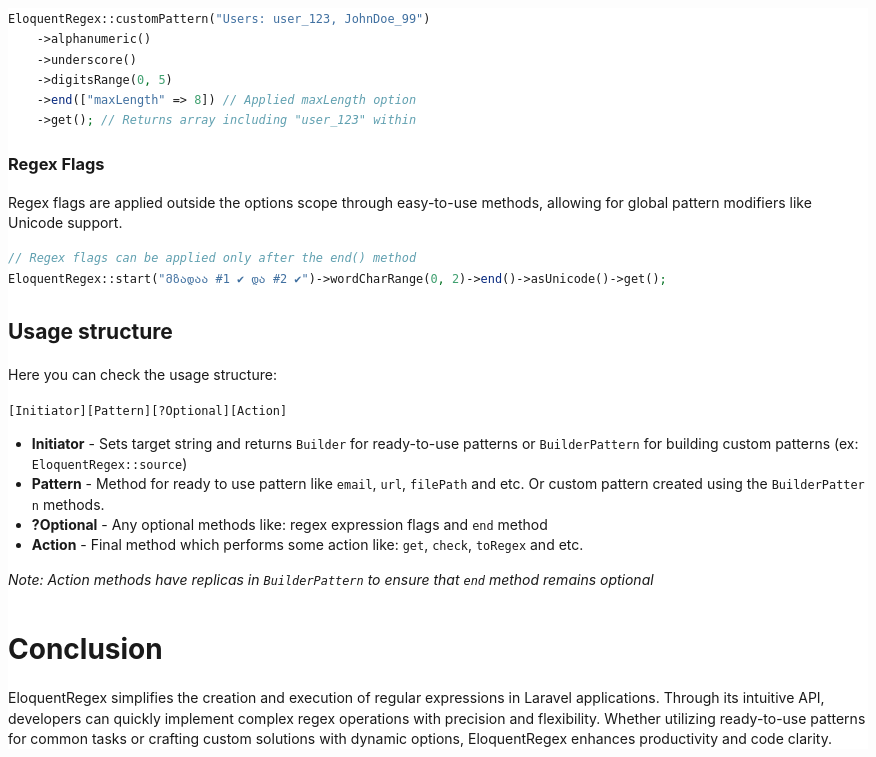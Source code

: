 ```php
EloquentRegex::customPattern("Users: user_123, JohnDoe_99")
    ->alphanumeric()
    ->underscore()
    ->digitsRange(0, 5)
    ->end(["maxLength" => 8]) // Applied maxLength option
    ->get(); // Returns array including "user_123" within
```

### Regex Flags

Regex flags are applied outside the options scope through easy-to-use methods, allowing for global pattern modifiers like Unicode support.

```php
// Regex flags can be applied only after the end() method
EloquentRegex::start("მზადაა #1 ✔️ და #2 ✔️")->wordCharRange(0, 2)->end()->asUnicode()->get();
```

## Usage structure

Here you can check the usage structure:

```
[Initiator][Pattern][?Optional][Action]
```

- **Initiator** - Sets target string and returns `Builder` for ready-to-use patterns or `BuilderPattern` for building custom patterns (ex: `EloquentRegex::source`)
- **Pattern** - Method for ready to use pattern like `email`, `url`, `filePath` and etc. Or custom pattern created using the `BuilderPattern` methods.
- **?Optional** - Any optional methods like: regex expression flags and `end` method
- **Action** - Final method which performs some action like: `get`, `check`, `toRegex` and etc.

_Note: Action methods have replicas in `BuilderPattern` to ensure that `end` method remains optional_

# Conclusion

EloquentRegex simplifies the creation and execution of regular expressions in Laravel applications. Through its intuitive API, developers can quickly implement complex regex operations with precision and flexibility. Whether utilizing ready-to-use patterns for common tasks or crafting custom solutions with dynamic options, EloquentRegex enhances productivity and code clarity.
